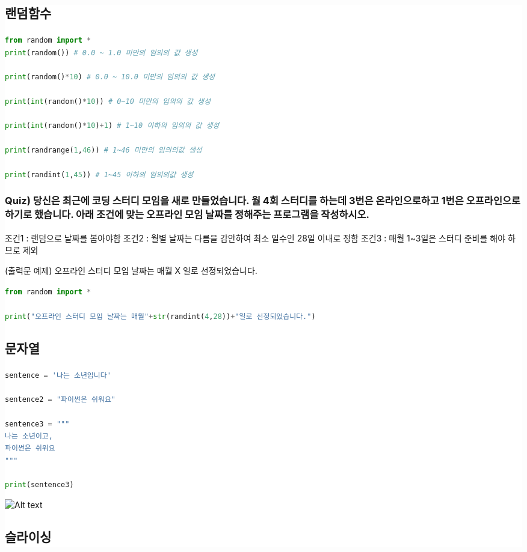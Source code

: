 ## 랜덤함수

```python
from random import *
print(random()) # 0.0 ~ 1.0 미만의 임의의 값 생성

print(random()*10) # 0.0 ~ 10.0 미만의 임의의 값 생성

print(int(random()*10)) # 0~10 미만의 임의의 값 생성 

print(int(random()*10)+1) # 1~10 이하의 임의의 값 생성 

print(randrange(1,46)) # 1~46 미만의 임의의값 생성

print(randint(1,45)) # 1~45 이하의 임의의값 생성
```

### Quiz) 당신은 최근에 코딩 스터디 모임을 새로 만들었습니다. 월 4회 스터디를 하는데 3번은 온라인으로하고 1번은 오프라인으로 하기로 했습니다. 아래 조건에 맞는 오프라인 모임 날짜를 정해주는 프로그램을 작성하시오. 

조건1 : 랜덤으로 날짜를 봅아야함
조건2 : 월별 날짜는 다름을 감안하여 최소 일수인 28일 이내로 정함
조건3 : 매월 1~3일은 스터디 준비를 해야 하므로 제외

(출력문 예제)
오프라인 스터디 모임 날짜는 매월 X 일로 선정되었습니다.

```python
from random import *

print("오프라인 스터디 모임 날짜는 매월"+str(randint(4,28))+"일로 선정되었습니다.")
```

## 문자열

```python
sentence = '나는 소년입니다'

sentence2 = "파이썬은 쉬워요"

sentence3 = """
나는 소년이고,
파이썬은 쉬워요
"""

print(sentence3)

```
![Alt text](<images/파이썬 예제 출력1.png>)

## 슬라이싱 
